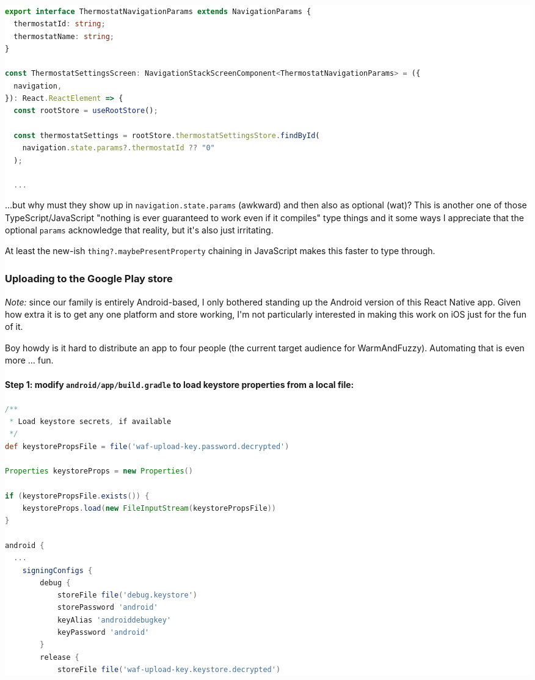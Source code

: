 ```TypeScript
export interface ThermostatNavigationParams extends NavigationParams {
  thermostatId: string;
  thermostatName: string;
}

const ThermostatSettingsScreen: NavigationStackScreenComponent<ThermostatNavigationParams> = ({
  navigation,
}): React.ReactElement => {
  const rootStore = useRootStore();

  const thermostatSettings = rootStore.thermostatSettingsStore.findById(
    navigation.state.params?.thermostatId ?? "0"
  );

  ...
```

...but why must they show up in `navigation.state.params` (awkward) and then also as optional (wat)?
This is another one of those TypeScript/JavaScript "nothing is ever guaranteed to work even if it compiles"
type things and it some ways I appreciate that the optional `params` acknowledge that reality,
but it's also just irritating.

At least the new-ish `thing?.maybePresentProperty` chaining in JavaScript makes this faster to type through.

### Uploading to the Google Play store

_Note:_ since our family is entirely Android-based, I only bothered standing up the Android version of this React Native app.
Given how extra it is to get any one platform and store working, I'm not particularly interested in making this work on iOS
just for the fun of it.

Boy howdy is it hard to distribute an app to four people (the current target audience for WarmAndFuzzy).
Automating that is even more ... fun.

#### Step 1: modify `android/app/build.gradle` to load keystore properties from a local file:

```groovy
/**
 * Load keystore secrets, if available
 */
def keystorePropsFile = file('waf-upload-key.password.decrypted')

Properties keystoreProps = new Properties()

if (keystorePropsFile.exists()) {
    keystoreProps.load(new FileInputStream(keystorePropsFile))
}

android {
  ...
    signingConfigs {
        debug {
            storeFile file('debug.keystore')
            storePassword 'android'
            keyAlias 'androiddebugkey'
            keyPassword 'android'
        }
        release {
            storeFile file('waf-upload-key.keystore.decrypted')
```
